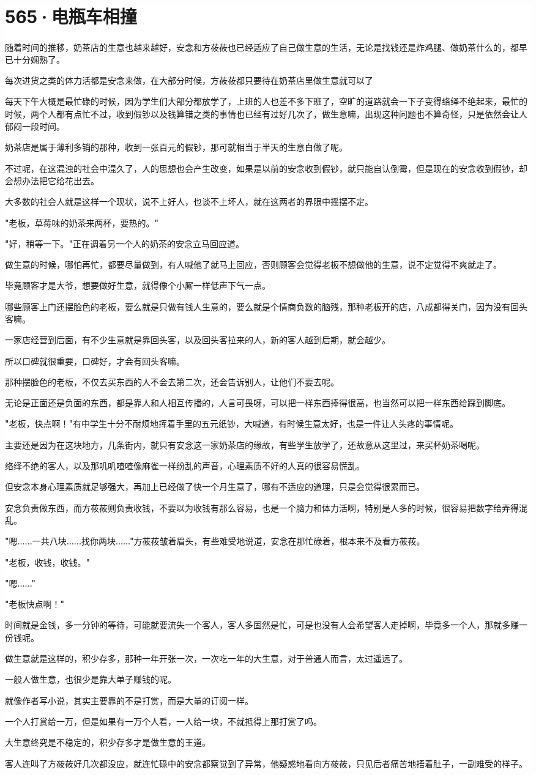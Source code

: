 <link rel="stylesheet" href="../../styles/text.css" />
<h1>565 · 电瓶车相撞</h1>

随着时间的推移，奶茶店的生意也越来越好，安念和方莜莜也已经适应了自己做生意的生活，无论是找钱还是炸鸡腿、做奶茶什么的，都早已十分娴熟了。

每次进货之类的体力活都是安念来做，在大部分时候，方莜莜都只要待在奶茶店里做生意就可以了

每天下午大概是最忙碌的时候，因为学生们大部分都放学了，上班的人也差不多下班了，空旷的道路就会一下子变得络绎不绝起来，最忙的时候，两个人都有点忙不过，收到假钞以及钱算错之类的事情也已经有过好几次了，做生意嘛，出现这种问题也不算奇怪，只是依然会让人郁闷一段时间。

奶茶店是属于薄利多销的那种，收到一张百元的假钞，那可就相当于半天的生意白做了呢。

不过呢，在这混浊的社会中混久了，人的思想也会产生改变，如果是以前的安念收到假钞，就只能自认倒霉，但是现在的安念收到假钞，却会想办法把它给花出去。

大多数的社会人就是这样一个现状，说不上好人，也谈不上坏人，就在这两者的界限中摇摆不定。

"老板，草莓味的奶茶来两杯，要热的。"

"好，稍等一下。"正在调着另一个人的奶茶的安念立马回应道。

做生意的时候，哪怕再忙，都要尽量做到，有人喊他了就马上回应，否则顾客会觉得老板不想做他的生意，说不定觉得不爽就走了。

毕竟顾客才是大爷，想要做好生意，就得像个小厮一样低声下气一点。

哪些顾客上门还摆脸色的老板，要么就是只做有钱人生意的，要么就是个情商负数的脑残，那种老板开的店，八成都得关门，因为没有回头客嘛。

一家店经营到后面，有不少生意就是靠回头客，以及回头客拉来的人，新的客人越到后期，就会越少。

所以口碑就很重要，口碑好，才会有回头客嘛。

那种摆脸色的老板，不仅去买东西的人不会去第二次，还会告诉别人，让他们不要去呢。

无论是正面还是负面的东西，都是靠人和人相互传播的，人言可畏呀，可以把一样东西捧得很高，也当然可以把一样东西给踩到脚底。

"老板，快点啊！"有中学生十分不耐烦地挥着手里的五元纸钞，大喊道，有时候生意太好，也是一件让人头疼的事情呢。

主要还是因为在这块地方，几条街内，就只有安念这一家奶茶店的缘故，有些学生放学了，还故意从这里过，来买杯奶茶喝呢。

络绎不绝的客人，以及那叽叽喳喳像麻雀一样纷乱的声音，心理素质不好的人真的很容易慌乱。

但安念本身心理素质就足够强大，再加上已经做了快一个月生意了，哪有不适应的道理，只是会觉得很累而已。

安念负责做东西，而方莜莜则负责收钱，不要以为收钱有那么容易，也是一个脑力和体力活啊，特别是人多的时候，很容易把数字给弄得混乱。

"嗯......一共八块......找你两块......"方莜莜皱着眉头，有些难受地说道，安念在那忙碌着，根本来不及看方莜莜。

"老板，收钱，收钱。"

"嗯......"

"老板快点啊！"

时间就是金钱，多一分钟的等待，可能就要流失一个客人，客人多固然是忙，可是也没有人会希望客人走掉啊，毕竟多一个人，那就多赚一份钱呢。

做生意就是这样的，积少存多，那种一年开张一次，一次吃一年的大生意，对于普通人而言，太过遥远了。

一般人做生意，也很少是靠大单子赚钱的呢。

就像作者写小说，其实主要靠的不是打赏，而是大量的订阅一样。

一个人打赏给一万，但是如果有一万个人看，一人给一块，不就抵得上那打赏了吗。

大生意终究是不稳定的，积少存多才是做生意的王道。

客人连叫了方莜莜好几次都没应，就连忙碌中的安念都察觉到了异常，他疑惑地看向方莜莜，只见后者痛苦地捂着肚子，一副难受的样子。
